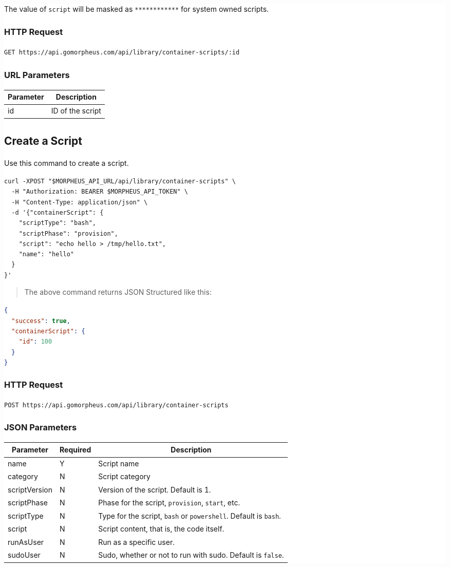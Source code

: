 The value of `script` will be masked as `************` for system owned scripts.

### HTTP Request

`GET https://api.gomorpheus.com/api/library/container-scripts/:id`

### URL Parameters

Parameter | Description
--------- | -----------
id | ID of the script


## Create a Script

Use this command to create a script.

```shell
curl -XPOST "$MORPHEUS_API_URL/api/library/container-scripts" \
  -H "Authorization: BEARER $MORPHEUS_API_TOKEN" \
  -H "Content-Type: application/json" \
  -d '{"containerScript": {
    "scriptType": "bash",
    "scriptPhase": "provision",
    "script": "echo hello > /tmp/hello.txt",
    "name": "hello"
  }
}'
```

> The above command returns JSON Structured like this:

```json
{
  "success": true,
  "containerScript": {
    "id": 100
  }
}
```

### HTTP Request

`POST https://api.gomorpheus.com/api/library/container-scripts`

### JSON Parameters

Parameter | Required | Description
--------- | -------- | -----------
name | Y | Script name
category | N | Script category
scriptVersion | N | Version of the script. Default is 1.
scriptPhase | N | Phase for the script, `provision`, `start`, etc.
scriptType | N | Type for the script, `bash` or `powershell`. Default is `bash`.
script | N | Script content, that is, the code itself.
runAsUser | N | Run as a specific user.
sudoUser | N | Sudo, whether or not to run with sudo. Default is `false`.

